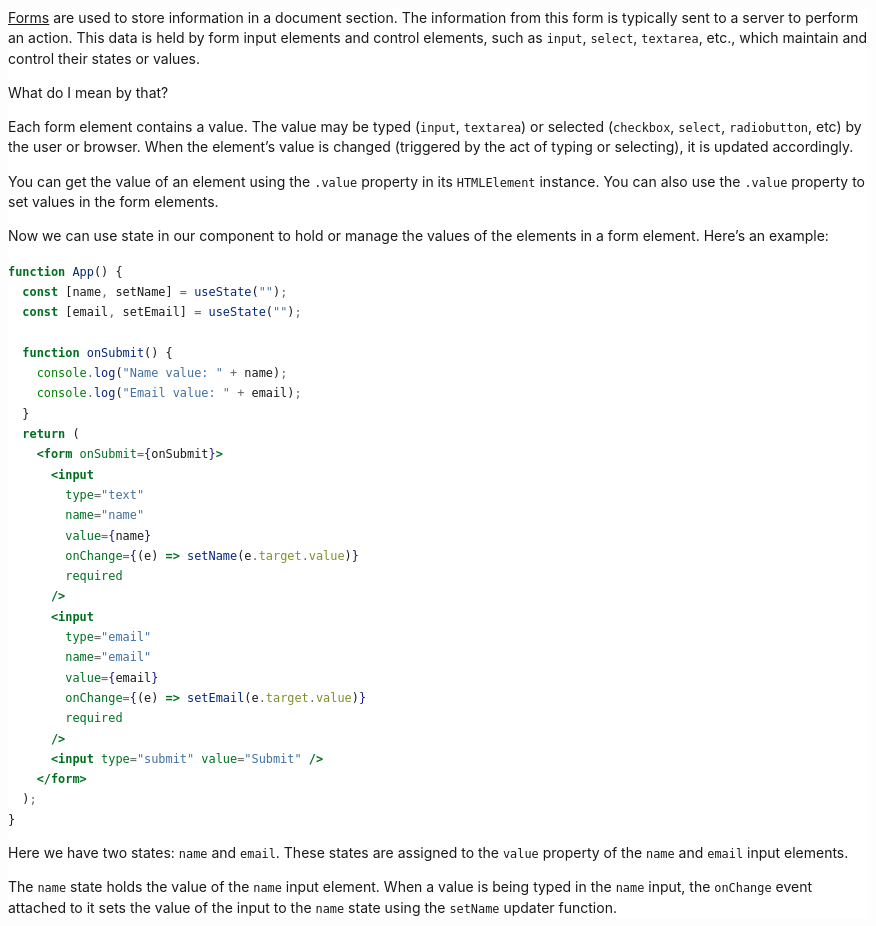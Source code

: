 [<VPIcon icon="fa-brands fa-react"/>Forms](https://reactjs.org/docs/forms.html#controlled-components) are used to store information in a document section. The information from this form is typically sent to a server to perform an action. This data is held by form input elements and control elements, such as `input`, `select`, `textarea`, etc., which maintain and control their states or values.

What do I mean by that?

Each form element contains a value. The value may be typed (`input`, `textarea`) or selected (`checkbox`, `select`, `radiobutton`, etc) by the user or browser. When the element’s value is changed (triggered by the act of typing or selecting), it is updated accordingly.

You can get the value of an element using the `.value` property in its `HTMLElement` instance. You can also use the `.value` property to set values in the form elements.

Now we can use state in our component to hold or manage the values of the elements in a form element. Here’s an example:

```jsx :collapsed-lines title="App.jsx"
function App() {
  const [name, setName] = useState("");
  const [email, setEmail] = useState("");

  function onSubmit() {
    console.log("Name value: " + name);
    console.log("Email value: " + email);
  }
  return (
    <form onSubmit={onSubmit}>
      <input
        type="text"
        name="name"
        value={name}
        onChange={(e) => setName(e.target.value)}
        required
      />
      <input
        type="email"
        name="email"
        value={email}
        onChange={(e) => setEmail(e.target.value)}
        required
      />
      <input type="submit" value="Submit" />
    </form>
  );
}
```

Here we have two states: `name` and `email`. These states are assigned to the `value` property of the `name` and `email` input elements.

The `name` state holds the value of the `name` input element. When a value is being typed in the `name` input, the `onChange` event attached to it sets the value of the input to the `name` state using the `setName` updater function.
